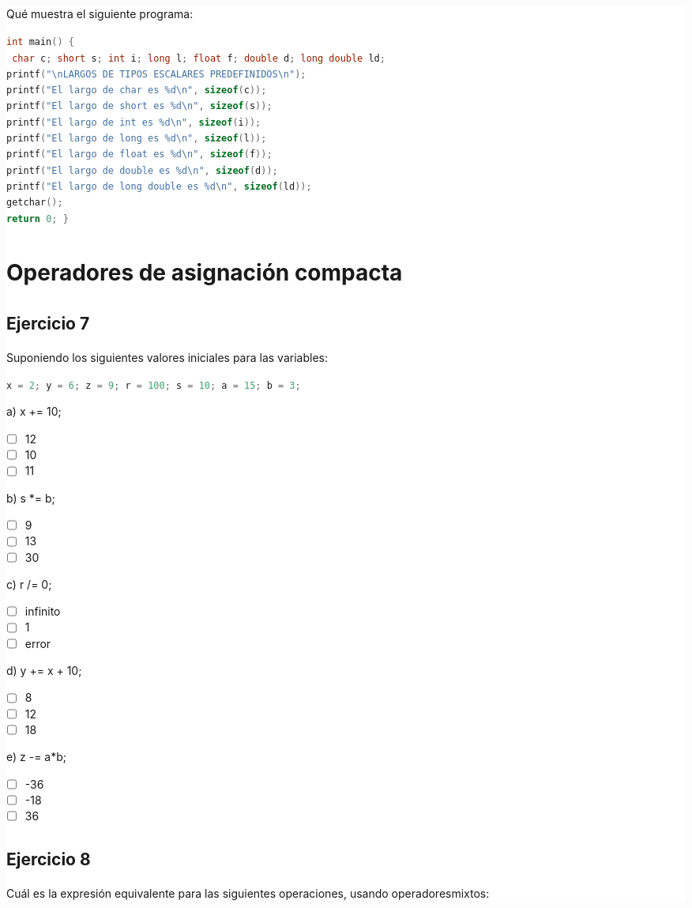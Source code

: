 Qué muestra el siguiente programa:
```cpp
int main() {
 char c; short s; int i; long l; float f; double d; long double ld;
printf("\nLARGOS DE TIPOS ESCALARES PREDEFINIDOS\n");
printf("El largo de char es %d\n", sizeof(c));
printf("El largo de short es %d\n", sizeof(s));
printf("El largo de int es %d\n", sizeof(i));
printf("El largo de long es %d\n", sizeof(l));
printf("El largo de float es %d\n", sizeof(f));
printf("El largo de double es %d\n", sizeof(d));
printf("El largo de long double es %d\n", sizeof(ld));
getchar();
return 0; }
```
# Operadores de asignación compacta

## Ejercicio 7

Suponiendo los siguientes valores iniciales para las variables:
```cpp
x = 2; y = 6; z = 9; r = 100; s = 10; a = 15; b = 3;
```
a) x += 10;
- [ ] 12 
- [ ] 10 
- [ ] 11

b) s *= b;
- [ ] 9 
- [ ] 13 
- [ ] 30

c) r /= 0;
- [ ] infinito 
- [ ] 1 
- [ ] error

d) y += x + 10;
- [ ] 8 
- [ ] 12 
- [ ] 18

e) z -= a*b;
- [ ] -36 
- [ ] -18 
- [ ] 36

## Ejercicio 8

Cuál es la expresión equivalente para las siguientes operaciones, usando operadoresmixtos:
